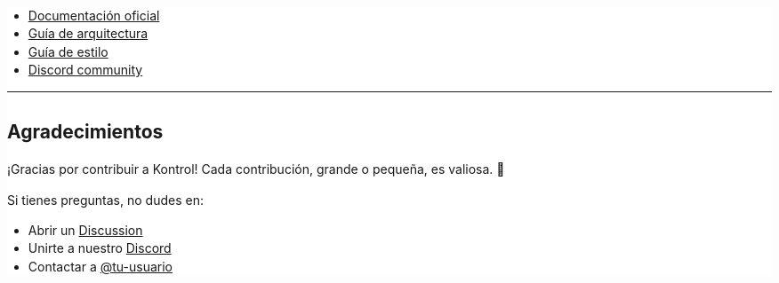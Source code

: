 - [Documentación oficial](https://kontrol-docs.vercel.app)
- [Guía de arquitectura](ARCHITECTURE.md)
- [Guía de estilo](STYLING_GUIDE.md)
- [Discord community](https://discord.gg/kontrol)

---

## Agradecimientos

¡Gracias por contribuir a Kontrol! Cada contribución, grande o pequeña, es valiosa. 💜

Si tienes preguntas, no dudes en:
- Abrir un [Discussion](https://github.com/tu-usuario/kontrol/discussions)
- Unirte a nuestro [Discord](https://discord.gg/kontrol)
- Contactar a [@tu-usuario](https://github.com/tu-usuario)
